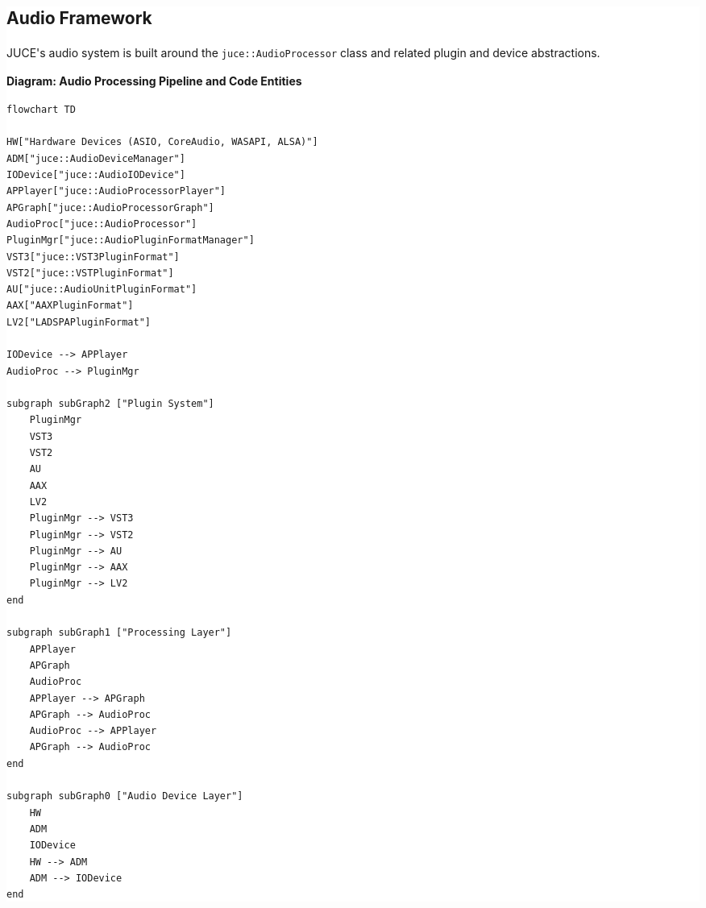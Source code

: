 ## Audio Framework

JUCE's audio system is built around the `juce::AudioProcessor` class and related plugin and device abstractions.

**Diagram: Audio Processing Pipeline and Code Entities**

```mermaid
flowchart TD

HW["Hardware Devices (ASIO, CoreAudio, WASAPI, ALSA)"]
ADM["juce::AudioDeviceManager"]
IODevice["juce::AudioIODevice"]
APPlayer["juce::AudioProcessorPlayer"]
APGraph["juce::AudioProcessorGraph"]
AudioProc["juce::AudioProcessor"]
PluginMgr["juce::AudioPluginFormatManager"]
VST3["juce::VST3PluginFormat"]
VST2["juce::VSTPluginFormat"]
AU["juce::AudioUnitPluginFormat"]
AAX["AAXPluginFormat"]
LV2["LADSPAPluginFormat"]

IODevice --> APPlayer
AudioProc --> PluginMgr

subgraph subGraph2 ["Plugin System"]
    PluginMgr
    VST3
    VST2
    AU
    AAX
    LV2
    PluginMgr --> VST3
    PluginMgr --> VST2
    PluginMgr --> AU
    PluginMgr --> AAX
    PluginMgr --> LV2
end

subgraph subGraph1 ["Processing Layer"]
    APPlayer
    APGraph
    AudioProc
    APPlayer --> APGraph
    APGraph --> AudioProc
    AudioProc --> APPlayer
    APGraph --> AudioProc
end

subgraph subGraph0 ["Audio Device Layer"]
    HW
    ADM
    IODevice
    HW --> ADM
    ADM --> IODevice
end
```
